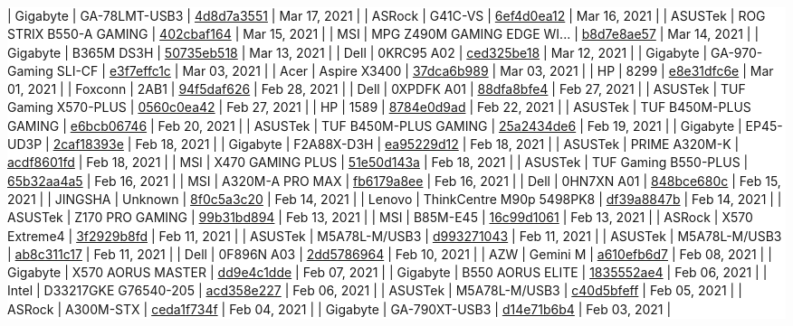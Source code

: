 | Gigabyte      | GA-78LMT-USB3               | [4d8d7a3551](https://linux-hardware.org/?probe=4d8d7a3551) | Mar 17, 2021 |
| ASRock        | G41C-VS                     | [6ef4d0ea12](https://linux-hardware.org/?probe=6ef4d0ea12) | Mar 16, 2021 |
| ASUSTek       | ROG STRIX B550-A GAMING     | [402cbaf164](https://linux-hardware.org/?probe=402cbaf164) | Mar 15, 2021 |
| MSI           | MPG Z490M GAMING EDGE WI... | [b8d7e8ae57](https://linux-hardware.org/?probe=b8d7e8ae57) | Mar 14, 2021 |
| Gigabyte      | B365M DS3H                  | [50735eb518](https://linux-hardware.org/?probe=50735eb518) | Mar 13, 2021 |
| Dell          | 0KRC95 A02                  | [ced325be18](https://linux-hardware.org/?probe=ced325be18) | Mar 12, 2021 |
| Gigabyte      | GA-970-Gaming SLI-CF        | [e3f7effc1c](https://linux-hardware.org/?probe=e3f7effc1c) | Mar 03, 2021 |
| Acer          | Aspire X3400                | [37dca6b989](https://linux-hardware.org/?probe=37dca6b989) | Mar 03, 2021 |
| HP            | 8299                        | [e8e31dfc6e](https://linux-hardware.org/?probe=e8e31dfc6e) | Mar 01, 2021 |
| Foxconn       | 2AB1                        | [94f5daf626](https://linux-hardware.org/?probe=94f5daf626) | Feb 28, 2021 |
| Dell          | 0XPDFK A01                  | [88dfa8bfe4](https://linux-hardware.org/?probe=88dfa8bfe4) | Feb 27, 2021 |
| ASUSTek       | TUF Gaming X570-PLUS        | [0560c0ea42](https://linux-hardware.org/?probe=0560c0ea42) | Feb 27, 2021 |
| HP            | 1589                        | [8784e0d9ad](https://linux-hardware.org/?probe=8784e0d9ad) | Feb 22, 2021 |
| ASUSTek       | TUF B450M-PLUS GAMING       | [e6bcb06746](https://linux-hardware.org/?probe=e6bcb06746) | Feb 20, 2021 |
| ASUSTek       | TUF B450M-PLUS GAMING       | [25a2434de6](https://linux-hardware.org/?probe=25a2434de6) | Feb 19, 2021 |
| Gigabyte      | EP45-UD3P                   | [2caf18393e](https://linux-hardware.org/?probe=2caf18393e) | Feb 18, 2021 |
| Gigabyte      | F2A88X-D3H                  | [ea95229d12](https://linux-hardware.org/?probe=ea95229d12) | Feb 18, 2021 |
| ASUSTek       | PRIME A320M-K               | [acdf8601fd](https://linux-hardware.org/?probe=acdf8601fd) | Feb 18, 2021 |
| MSI           | X470 GAMING PLUS            | [51e50d143a](https://linux-hardware.org/?probe=51e50d143a) | Feb 18, 2021 |
| ASUSTek       | TUF Gaming B550-PLUS        | [65b32aa4a5](https://linux-hardware.org/?probe=65b32aa4a5) | Feb 16, 2021 |
| MSI           | A320M-A PRO MAX             | [fb6179a8ee](https://linux-hardware.org/?probe=fb6179a8ee) | Feb 16, 2021 |
| Dell          | 0HN7XN A01                  | [848bce680c](https://linux-hardware.org/?probe=848bce680c) | Feb 15, 2021 |
| JINGSHA       | Unknown                     | [8f0c5a3c20](https://linux-hardware.org/?probe=8f0c5a3c20) | Feb 14, 2021 |
| Lenovo        | ThinkCentre M90p 5498PK8    | [df39a8847b](https://linux-hardware.org/?probe=df39a8847b) | Feb 14, 2021 |
| ASUSTek       | Z170 PRO GAMING             | [99b31bd894](https://linux-hardware.org/?probe=99b31bd894) | Feb 13, 2021 |
| MSI           | B85M-E45                    | [16c99d1061](https://linux-hardware.org/?probe=16c99d1061) | Feb 13, 2021 |
| ASRock        | X570 Extreme4               | [3f2929b8fd](https://linux-hardware.org/?probe=3f2929b8fd) | Feb 11, 2021 |
| ASUSTek       | M5A78L-M/USB3               | [d993271043](https://linux-hardware.org/?probe=d993271043) | Feb 11, 2021 |
| ASUSTek       | M5A78L-M/USB3               | [ab8c311c17](https://linux-hardware.org/?probe=ab8c311c17) | Feb 11, 2021 |
| Dell          | 0F896N A03                  | [2dd5786964](https://linux-hardware.org/?probe=2dd5786964) | Feb 10, 2021 |
| AZW           | Gemini M                    | [a610efb6d7](https://linux-hardware.org/?probe=a610efb6d7) | Feb 08, 2021 |
| Gigabyte      | X570 AORUS MASTER           | [dd9e4c1dde](https://linux-hardware.org/?probe=dd9e4c1dde) | Feb 07, 2021 |
| Gigabyte      | B550 AORUS ELITE            | [1835552ae4](https://linux-hardware.org/?probe=1835552ae4) | Feb 06, 2021 |
| Intel         | D33217GKE G76540-205        | [acd358e227](https://linux-hardware.org/?probe=acd358e227) | Feb 06, 2021 |
| ASUSTek       | M5A78L-M/USB3               | [c40d5bfeff](https://linux-hardware.org/?probe=c40d5bfeff) | Feb 05, 2021 |
| ASRock        | A300M-STX                   | [ceda1f734f](https://linux-hardware.org/?probe=ceda1f734f) | Feb 04, 2021 |
| Gigabyte      | GA-790XT-USB3               | [d14e71b6b4](https://linux-hardware.org/?probe=d14e71b6b4) | Feb 03, 2021 |